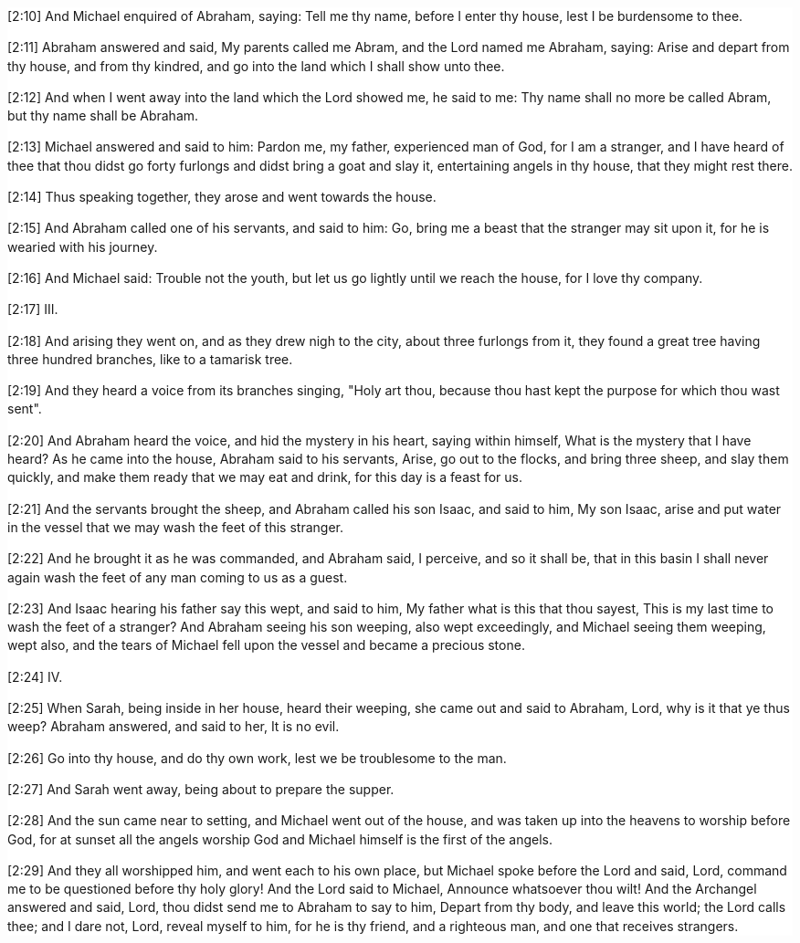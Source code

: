 [2:10] And Michael enquired of Abraham, saying:  Tell me thy name, before I enter thy house, lest I be burdensome to thee.

[2:11] Abraham answered and said, My parents called me Abram, and the Lord named me Abraham, saying:  Arise and depart from thy house, and from thy kindred, and go into the land which I shall show unto thee.

[2:12] And when I went away into the land which the Lord showed me, he said to me:  Thy name shall no more be called Abram, but thy name shall be Abraham.

[2:13] Michael answered and said to him:  Pardon me, my father, experienced man of God, for I am a stranger, and I have heard of thee that thou didst go forty furlongs and didst bring a goat and slay it, entertaining angels in thy house, that they might rest there.

[2:14] Thus speaking together, they arose and went towards the house.

[2:15] And Abraham called one of his servants, and said to him:  Go, bring me a beast that the stranger may sit upon it, for he is wearied with his journey.

[2:16] And Michael said:  Trouble not the youth, but let us go lightly until we reach the house, for I love thy company.

[2:17] III.

[2:18] And arising they went on, and as they drew nigh to the city, about three furlongs from it, they found a great tree having three hundred branches, like to a tamarisk tree.

[2:19] And they heard a voice from its branches singing, "Holy art thou, because thou hast kept the purpose for which thou wast sent".

[2:20] And Abraham heard the voice, and hid the mystery in his heart, saying within himself, What is the mystery that I have heard?  As he came into the house, Abraham said to his servants, Arise, go out to the flocks, and bring three sheep, and slay them quickly, and make them ready that we may eat and drink, for this day is a feast for us.

[2:21] And the servants brought the sheep, and Abraham called his son Isaac, and said to him, My son Isaac, arise and put water in the vessel that we may wash the feet of this stranger.

[2:22] And he brought it as he was commanded, and Abraham said, I perceive, and so it shall be, that in this basin I shall never again wash the feet of any man coming to us as a guest.

[2:23] And Isaac hearing his father say this wept, and said to him, My father what is this that thou sayest, This is my last time to wash the feet of a stranger?  And Abraham seeing his son weeping, also wept exceedingly, and Michael seeing them weeping, wept also, and the tears of Michael fell upon the vessel and became a precious stone.

[2:24] IV.

[2:25] When Sarah, being inside in her house, heard their weeping, she came out and said to Abraham, Lord, why is it that ye thus weep?  Abraham answered, and said to her, It is no evil.

[2:26] Go into thy house, and do thy own work, lest we be troublesome to the man.

[2:27] And Sarah went away, being about to prepare the supper.

[2:28] And the sun came near to setting, and Michael went out of the house, and was taken up into the heavens to worship before God, for at sunset all the angels worship God and Michael himself is the first of the angels.

[2:29] And they all worshipped him, and went each to his own place, but Michael spoke before the Lord and said, Lord, command me to be questioned before thy holy glory!  And the Lord said to Michael, Announce whatsoever thou wilt!  And the Archangel answered and said, Lord, thou didst send me to Abraham to say to him, Depart from thy body, and leave this world; the Lord calls thee; and I dare not, Lord, reveal myself to him, for he is thy friend, and a righteous man, and one that receives strangers.
